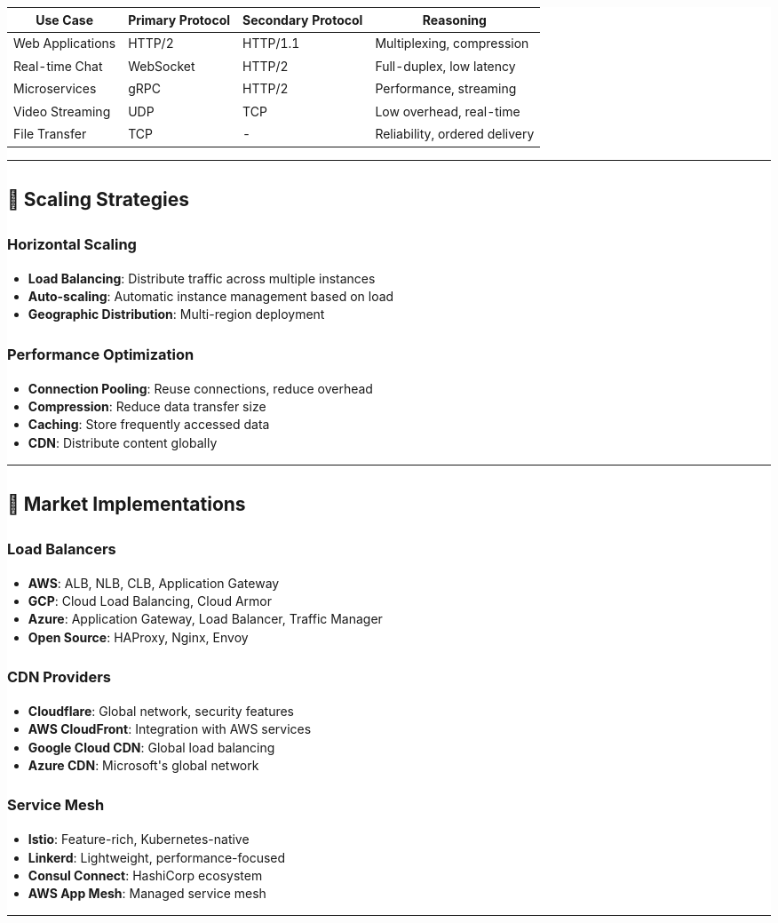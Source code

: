 | Use Case | Primary Protocol | Secondary Protocol | Reasoning |
|----------|------------------|-------------------|-----------|
| Web Applications | HTTP/2 | HTTP/1.1 | Multiplexing, compression |
| Real-time Chat | WebSocket | HTTP/2 | Full-duplex, low latency |
| Microservices | gRPC | HTTP/2 | Performance, streaming |
| Video Streaming | UDP | TCP | Low overhead, real-time |
| File Transfer | TCP | - | Reliability, ordered delivery |

---

## 🚀 Scaling Strategies

### **Horizontal Scaling**
- **Load Balancing**: Distribute traffic across multiple instances
- **Auto-scaling**: Automatic instance management based on load
- **Geographic Distribution**: Multi-region deployment

### **Performance Optimization**
- **Connection Pooling**: Reuse connections, reduce overhead
- **Compression**: Reduce data transfer size
- **Caching**: Store frequently accessed data
- **CDN**: Distribute content globally

---

## 🔧 Market Implementations

### **Load Balancers**
- **AWS**: ALB, NLB, CLB, Application Gateway
- **GCP**: Cloud Load Balancing, Cloud Armor
- **Azure**: Application Gateway, Load Balancer, Traffic Manager
- **Open Source**: HAProxy, Nginx, Envoy

### **CDN Providers**
- **Cloudflare**: Global network, security features
- **AWS CloudFront**: Integration with AWS services
- **Google Cloud CDN**: Global load balancing
- **Azure CDN**: Microsoft's global network

### **Service Mesh**
- **Istio**: Feature-rich, Kubernetes-native
- **Linkerd**: Lightweight, performance-focused
- **Consul Connect**: HashiCorp ecosystem
- **AWS App Mesh**: Managed service mesh

---
